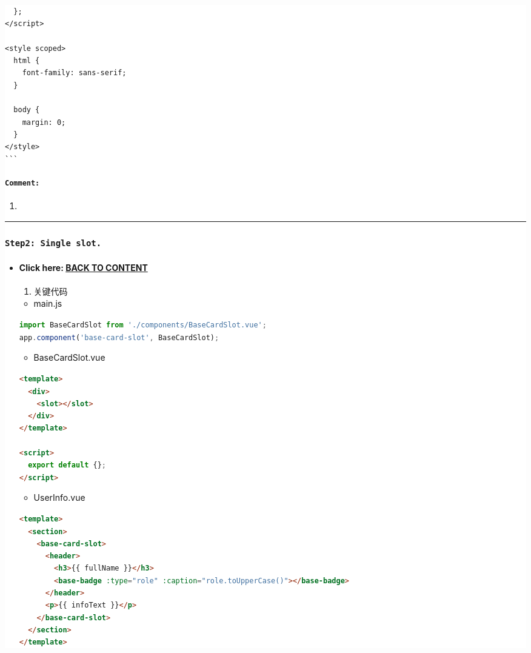       };
    </script>

    <style scoped>
      html {
        font-family: sans-serif;
      }

      body {
        margin: 0;
      }
    </style>
    ```

#### `Comment:`

1.

---

### <span id="1.2">`Step2: Single slot.`</span>

- #### Click here: [BACK TO CONTENT](#1.0)

  1. 关键代码

  - main.js

  ```js
  import BaseCardSlot from './components/BaseCardSlot.vue';
  app.component('base-card-slot', BaseCardSlot);
  ```

  - BaseCardSlot.vue

  ```html
  <template>
    <div>
      <slot></slot>
    </div>
  </template>

  <script>
    export default {};
  </script>
  ```

  - UserInfo.vue

  ```html
  <template>
    <section>
      <base-card-slot>
        <header>
          <h3>{{ fullName }}</h3>
          <base-badge :type="role" :caption="role.toUpperCase()"></base-badge>
        </header>
        <p>{{ infoText }}</p>
      </base-card-slot>
    </section>
  </template>
  ```
